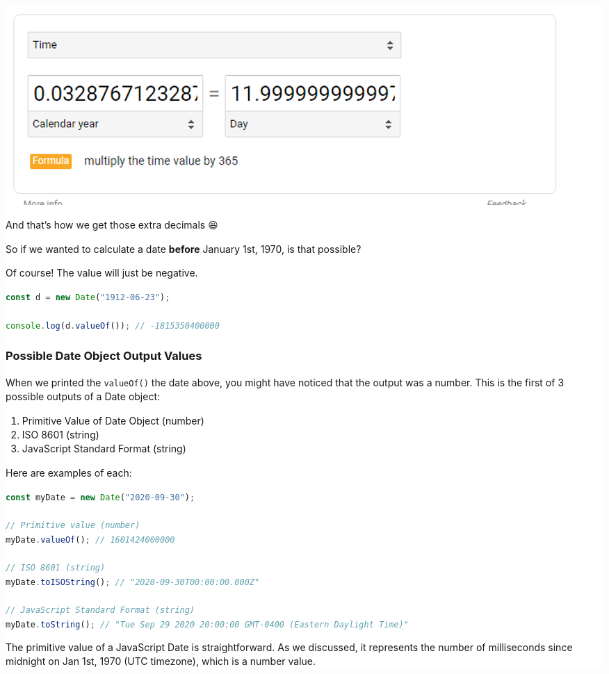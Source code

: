 ![Pasted image 20240925162608.png](./assets/20240925162608.png)

And that’s how we get those extra decimals 😆

So if we wanted to calculate a date **before** January 1st, 1970, is that possible?

Of course! The value will just be negative.

```js
const d = new Date("1912-06-23");

console.log(d.valueOf()); // -1815350400000
```

### Possible Date Object Output Values

When we printed the `valueOf()` the date above, you might have noticed that the output was a number. This is the first of 3 possible outputs of a Date object:

1. Primitive Value of Date Object (number)
2. ISO 8601 (string)
3. JavaScript Standard Format (string)

Here are examples of each:

```js
const myDate = new Date("2020-09-30");

// Primitive value (number)
myDate.valueOf(); // 1601424000000

// ISO 8601 (string)
myDate.toISOString(); // "2020-09-30T00:00:00.000Z"

// JavaScript Standard Format (string)
myDate.toString(); // "Tue Sep 29 2020 20:00:00 GMT-0400 (Eastern Daylight Time)"
```

The primitive value of a JavaScript Date is straightforward. As we discussed, it represents the number of milliseconds since midnight on Jan 1st, 1970 (UTC timezone), which is a number value.
